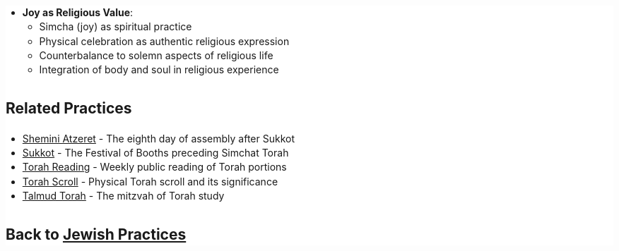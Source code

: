 - **Joy as Religious Value**:
  - Simcha (joy) as spiritual practice
  - Physical celebration as authentic religious expression
  - Counterbalance to solemn aspects of religious life
  - Integration of body and soul in religious experience

## Related Practices

- [Shemini Atzeret](./shemini_atzeret.md) - The eighth day of assembly after Sukkot
- [Sukkot](./sukkot.md) - The Festival of Booths preceding Simchat Torah
- [Torah Reading](./torah_reading.md) - Weekly public reading of Torah portions
- [Torah Scroll](./torah_scroll.md) - Physical Torah scroll and its significance
- [Talmud Torah](./talmud_torah.md) - The mitzvah of Torah study

## Back to [Jewish Practices](./README.md)
